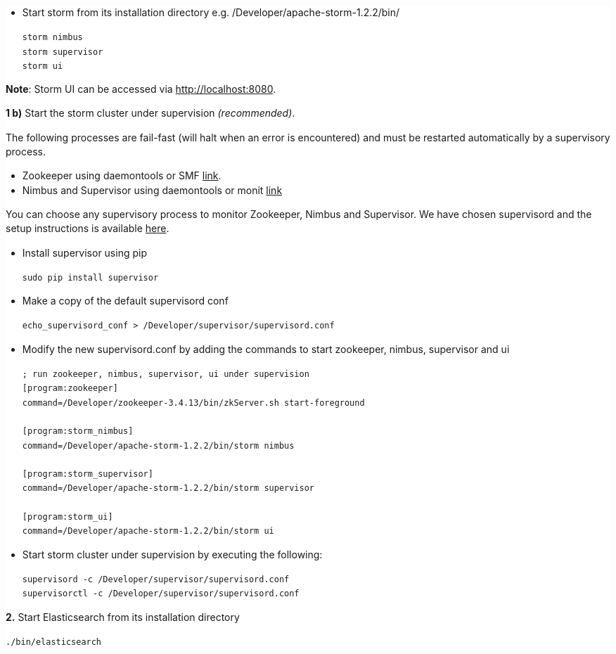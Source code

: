 * Start storm from its installation directory e.g. /Developer/apache-storm-1.2.2/bin/
  ```
  storm nimbus
  storm supervisor
  storm ui
  ```

**Note**: Storm UI can be accessed via <http://localhost:8080>.

**1 b)** Start the storm cluster under supervision *(recommended)*.

The following processes are fail-fast (will halt when an error is encountered) and must be restarted automatically by a supervisory process.
* Zookeeper using daemontools or SMF [link](http://zookeeper.apache.org/doc/r3.3.3/zookeeperAdmin.html#sc_supervision).
* Nimbus and Supervisor using daemontools or monit [link](http://storm.apache.org/releases/current/Fault-tolerance.html)

You can choose any supervisory process to monitor Zookeeper, Nimbus and Supervisor. We have chosen supervisord and the setup instructions is available [here](https://morgankenyon.wordpress.com/2015/08/22/running-apache-storm-under-supervision-supervisord/).

* Install supervisor using pip
  ```
  sudo pip install supervisor
  ```

* Make a copy of the default supervisord conf
  ```
  echo_supervisord_conf > /Developer/supervisor/supervisord.conf
  ```

* Modify the new supervisord.conf by adding the commands to start zookeeper, nimbus, supervisor and ui
  ```
  ; run zookeeper, nimbus, supervisor, ui under supervision
  [program:zookeeper]
  command=/Developer/zookeeper-3.4.13/bin/zkServer.sh start-foreground

  [program:storm_nimbus]
  command=/Developer/apache-storm-1.2.2/bin/storm nimbus

  [program:storm_supervisor]
  command=/Developer/apache-storm-1.2.2/bin/storm supervisor

  [program:storm_ui]
  command=/Developer/apache-storm-1.2.2/bin/storm ui
  ```

* Start storm cluster under supervision by executing the following:
  ```
  supervisord -c /Developer/supervisor/supervisord.conf
  supervisorctl -c /Developer/supervisor/supervisord.conf
  ```

**2.** Start Elasticsearch from its installation directory
```
./bin/elasticsearch
```
